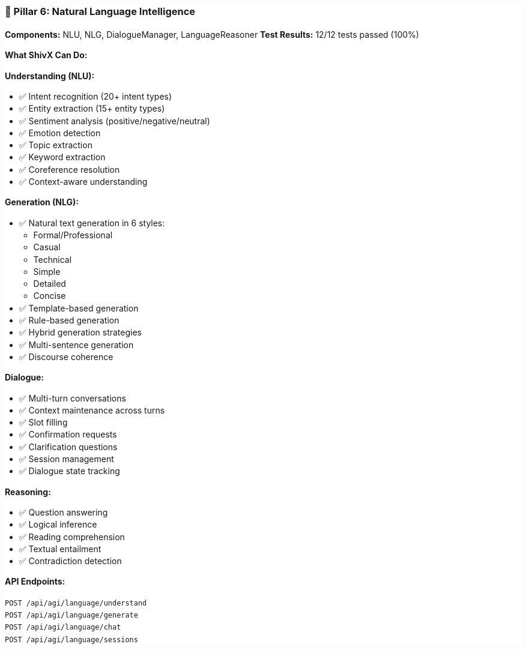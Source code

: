 
### 💬 Pillar 6: Natural Language Intelligence
**Components:** NLU, NLG, DialogueManager, LanguageReasoner
**Test Results:** 12/12 tests passed (100%)

**What ShivX Can Do:**

**Understanding (NLU):**
- ✅ Intent recognition (20+ intent types)
- ✅ Entity extraction (15+ entity types)
- ✅ Sentiment analysis (positive/negative/neutral)
- ✅ Emotion detection
- ✅ Topic extraction
- ✅ Keyword extraction
- ✅ Coreference resolution
- ✅ Context-aware understanding

**Generation (NLG):**
- ✅ Natural text generation in 6 styles:
  - Formal/Professional
  - Casual
  - Technical
  - Simple
  - Detailed
  - Concise
- ✅ Template-based generation
- ✅ Rule-based generation
- ✅ Hybrid generation strategies
- ✅ Multi-sentence generation
- ✅ Discourse coherence

**Dialogue:**
- ✅ Multi-turn conversations
- ✅ Context maintenance across turns
- ✅ Slot filling
- ✅ Confirmation requests
- ✅ Clarification questions
- ✅ Session management
- ✅ Dialogue state tracking

**Reasoning:**
- ✅ Question answering
- ✅ Logical inference
- ✅ Reading comprehension
- ✅ Textual entailment
- ✅ Contradiction detection

**API Endpoints:**
```
POST /api/agi/language/understand
POST /api/agi/language/generate
POST /api/agi/language/chat
POST /api/agi/language/sessions
```
